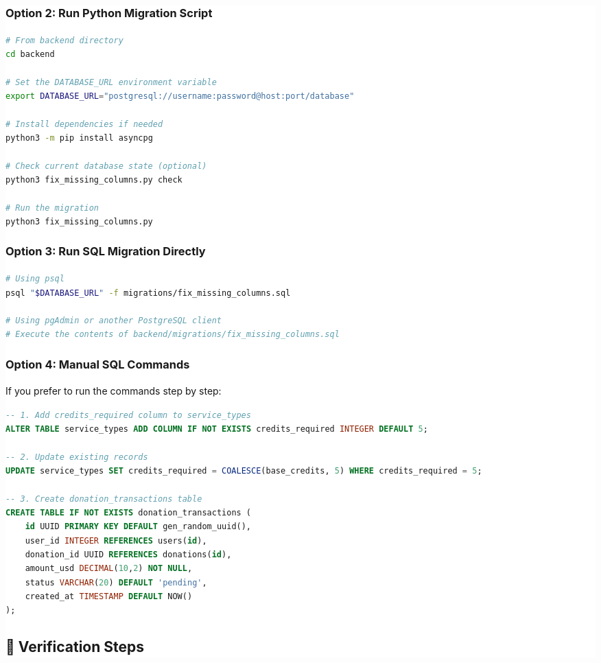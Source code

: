 ### Option 2: Run Python Migration Script

```bash
# From backend directory
cd backend

# Set the DATABASE_URL environment variable
export DATABASE_URL="postgresql://username:password@host:port/database"

# Install dependencies if needed
python3 -m pip install asyncpg

# Check current database state (optional)
python3 fix_missing_columns.py check

# Run the migration
python3 fix_missing_columns.py
```

### Option 3: Run SQL Migration Directly

```bash
# Using psql
psql "$DATABASE_URL" -f migrations/fix_missing_columns.sql

# Using pgAdmin or another PostgreSQL client
# Execute the contents of backend/migrations/fix_missing_columns.sql
```

### Option 4: Manual SQL Commands

If you prefer to run the commands step by step:

```sql
-- 1. Add credits_required column to service_types
ALTER TABLE service_types ADD COLUMN IF NOT EXISTS credits_required INTEGER DEFAULT 5;

-- 2. Update existing records
UPDATE service_types SET credits_required = COALESCE(base_credits, 5) WHERE credits_required = 5;

-- 3. Create donation_transactions table
CREATE TABLE IF NOT EXISTS donation_transactions (
    id UUID PRIMARY KEY DEFAULT gen_random_uuid(),
    user_id INTEGER REFERENCES users(id),
    donation_id UUID REFERENCES donations(id),
    amount_usd DECIMAL(10,2) NOT NULL,
    status VARCHAR(20) DEFAULT 'pending',
    created_at TIMESTAMP DEFAULT NOW()
);
```

## 🔧 Verification Steps
